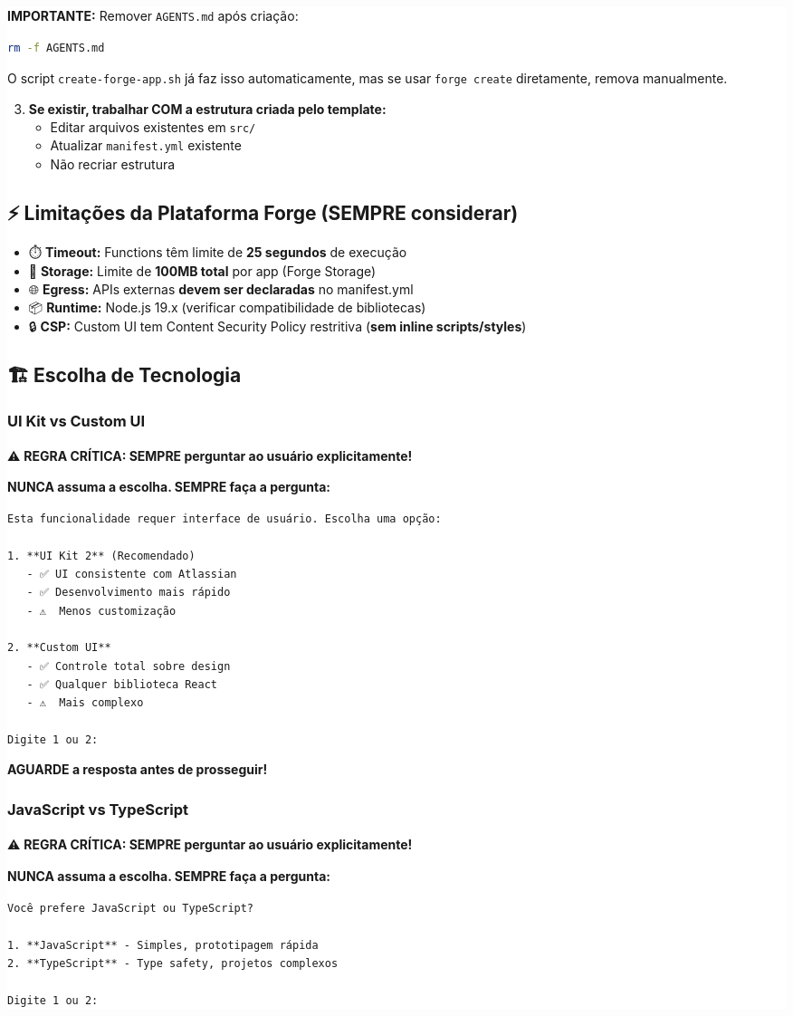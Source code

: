    **IMPORTANTE:** Remover `AGENTS.md` após criação:
   ```bash
   rm -f AGENTS.md
   ```
   O script `create-forge-app.sh` já faz isso automaticamente, mas se usar `forge create` diretamente, remova manualmente.

3. **Se existir, trabalhar COM a estrutura criada pelo template:**
   - Editar arquivos existentes em `src/`
   - Atualizar `manifest.yml` existente
   - Não recriar estrutura

## ⚡ Limitações da Plataforma Forge (SEMPRE considerar)

- ⏱️ **Timeout:** Functions têm limite de **25 segundos** de execução
- 💾 **Storage:** Limite de **100MB total** por app (Forge Storage)
- 🌐 **Egress:** APIs externas **devem ser declaradas** no manifest.yml
- 📦 **Runtime:** Node.js 19.x (verificar compatibilidade de bibliotecas)
- 🔒 **CSP:** Custom UI tem Content Security Policy restritiva (**sem inline scripts/styles**)

## 🏗️ Escolha de Tecnologia

### UI Kit vs Custom UI

⚠️ **REGRA CRÍTICA: SEMPRE perguntar ao usuário explicitamente!**

**NUNCA assuma a escolha. SEMPRE faça a pergunta:**

```
Esta funcionalidade requer interface de usuário. Escolha uma opção:

1. **UI Kit 2** (Recomendado)
   - ✅ UI consistente com Atlassian
   - ✅ Desenvolvimento mais rápido
   - ⚠️  Menos customização

2. **Custom UI**
   - ✅ Controle total sobre design
   - ✅ Qualquer biblioteca React
   - ⚠️  Mais complexo

Digite 1 ou 2:
```

**AGUARDE a resposta antes de prosseguir!**

### JavaScript vs TypeScript

⚠️ **REGRA CRÍTICA: SEMPRE perguntar ao usuário explicitamente!**

**NUNCA assuma a escolha. SEMPRE faça a pergunta:**

```
Você prefere JavaScript ou TypeScript?

1. **JavaScript** - Simples, prototipagem rápida
2. **TypeScript** - Type safety, projetos complexos

Digite 1 ou 2:
```

